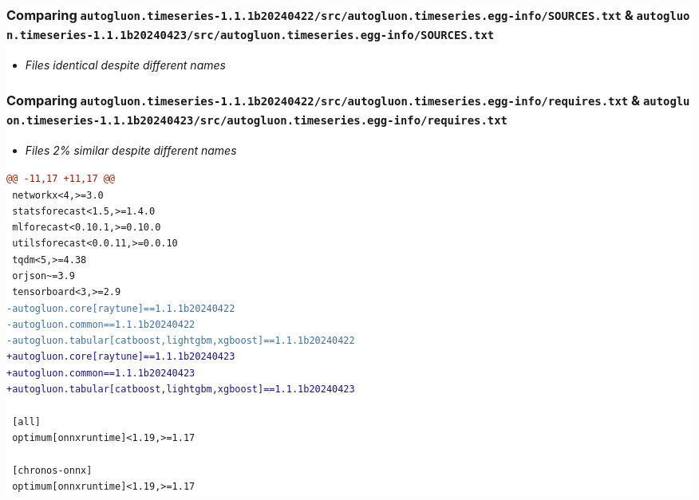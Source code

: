 ### Comparing `autogluon.timeseries-1.1.1b20240422/src/autogluon.timeseries.egg-info/SOURCES.txt` & `autogluon.timeseries-1.1.1b20240423/src/autogluon.timeseries.egg-info/SOURCES.txt`

 * *Files identical despite different names*

### Comparing `autogluon.timeseries-1.1.1b20240422/src/autogluon.timeseries.egg-info/requires.txt` & `autogluon.timeseries-1.1.1b20240423/src/autogluon.timeseries.egg-info/requires.txt`

 * *Files 2% similar despite different names*

```diff
@@ -11,17 +11,17 @@
 networkx<4,>=3.0
 statsforecast<1.5,>=1.4.0
 mlforecast<0.10.1,>=0.10.0
 utilsforecast<0.0.11,>=0.0.10
 tqdm<5,>=4.38
 orjson~=3.9
 tensorboard<3,>=2.9
-autogluon.core[raytune]==1.1.1b20240422
-autogluon.common==1.1.1b20240422
-autogluon.tabular[catboost,lightgbm,xgboost]==1.1.1b20240422
+autogluon.core[raytune]==1.1.1b20240423
+autogluon.common==1.1.1b20240423
+autogluon.tabular[catboost,lightgbm,xgboost]==1.1.1b20240423
 
 [all]
 optimum[onnxruntime]<1.19,>=1.17
 
 [chronos-onnx]
 optimum[onnxruntime]<1.19,>=1.17
```

